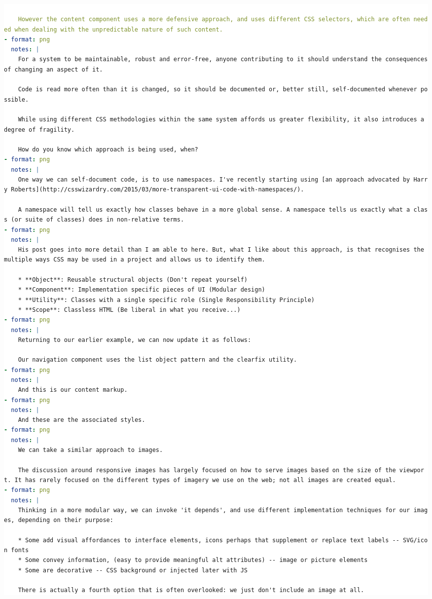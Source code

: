 ```yaml

    However the content component uses a more defensive approach, and uses different CSS selectors, which are often needed when dealing with the unpredictable nature of such content.
- format: png
  notes: |
    For a system to be maintainable, robust and error-free, anyone contributing to it should understand the consequences of changing an aspect of it.

    Code is read more often than it is changed, so it should be documented or, better still, self-documented whenever possible.

    While using different CSS methodologies within the same system affords us greater flexibility, it also introduces a degree of fragility.

    How do you know which approach is being used, when?
- format: png
  notes: |
    One way we can self-document code, is to use namespaces. I've recently starting using [an approach advocated by Harry Roberts](http://csswizardry.com/2015/03/more-transparent-ui-code-with-namespaces/).

    A namespace will tell us exactly how classes behave in a more global sense. A namespace tells us exactly what a class (or suite of classes) does in non-relative terms.
- format: png
  notes: |
    His post goes into more detail than I am able to here. But, what I like about this approach, is that recognises the multiple ways CSS may be used in a project and allows us to identify them.

    * **Object**: Reusable structural objects (Don't repeat yourself)
    * **Component**: Implementation specific pieces of UI (Modular design)
    * **Utility**: Classes with a single specific role (Single Responsibility Principle)
    * **Scope**: Classless HTML (Be liberal in what you receive...)
- format: png
  notes: |
    Returning to our earlier example, we can now update it as follows:

    Our navigation component uses the list object pattern and the clearfix utility.
- format: png
  notes: |
    And this is our content markup.
- format: png
  notes: |
    And these are the associated styles.
- format: png
  notes: |
    We can take a similar approach to images.

    The discussion around responsive images has largely focused on how to serve images based on the size of the viewport. It has rarely focused on the different types of imagery we use on the web; not all images are created equal.
- format: png
  notes: |
    Thinking in a more modular way, we can invoke 'it depends', and use different implementation techniques for our images, depending on their purpose:

    * Some add visual affordances to interface elements, icons perhaps that supplement or replace text labels -- SVG/icon fonts
    * Some convey information, (easy to provide meaningful alt attributes) -- image or picture elements
    * Some are decorative -- CSS background or injected later with JS

    There is actually a fourth option that is often overlooked: we just don't include an image at all.
```